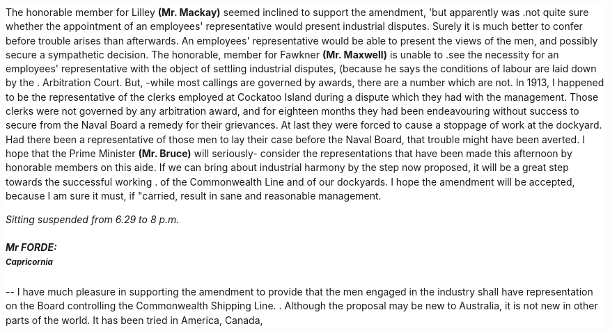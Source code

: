 The honorable member for Lilley  **(Mr. Mackay)**  seemed inclined to support the amendment, 'but apparently was .not quite sure whether the appointment of an employees' representative would present industrial disputes. Surely it is much better to confer before trouble arises than afterwards. An employees' representative would be able to present the views of the men, and possibly secure a sympathetic decision. The honorable, member for Fawkner  **(Mr. Maxwell)**  is unable to .see the necessity for an employees' representative with the object of settling industrial disputes, (because he says the conditions of labour are laid down by the . Arbitration Court. But, -while most callings are governed by awards, there are a number which are not. In 1913, I happened to be the representative of the clerks employed at Cockatoo Island during a dispute which they had with the management. Those clerks were not governed by any arbitration award, and for eighteen months they had been endeavouring without success to secure from the Naval Board a remedy for their grievances. At last they were forced to cause a stoppage of work at the dockyard. Had there been a representative of those men to lay their case before the Naval Board, that trouble might have been averted. I hope that the Prime Minister  **(Mr. Bruce)**  will seriously- consider the representations that have been made this afternoon by honorable members on this aide. If we can bring about industrial harmony by the step now proposed, it will be a great step towards the successful working . of the Commonwealth Line and of our dockyards. I hope the amendment will be accepted, because I am sure it must, if "carried, result in sane and reasonable management. 


 *Sitting suspended from 6.29 to 8 p.m.* 


##### Mr FORDE:<br><small class="text-muted">Capricornia</small>

-- I have much pleasure in supporting the amendment to provide that the men engaged in the industry shall have representation on the Board controlling the Commonwealth Shipping Line. . Although the proposal may be new to Australia, it is not new in other parts of the world. It has been tried in America, Canada, 

